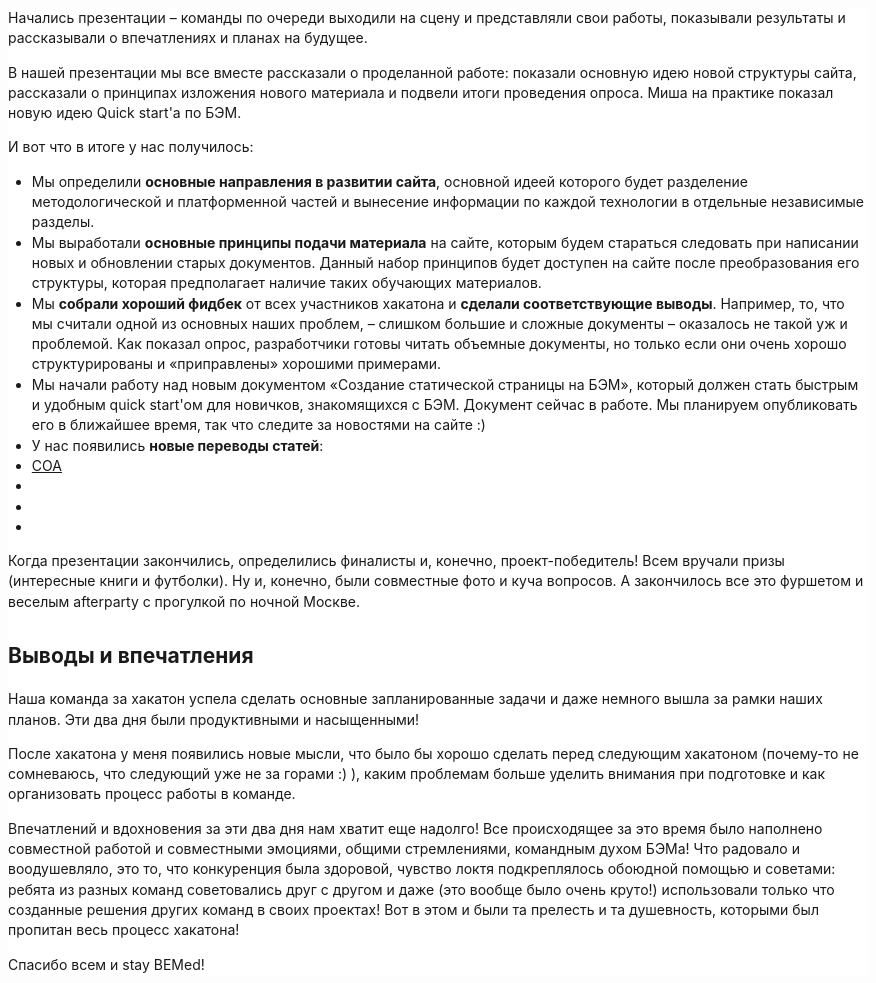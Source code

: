 Начались презентации – команды по очереди выходили на сцену и представляли свои работы, показывали результаты и рассказывали о впечатлениях и планах на будущее.

В нашей презентации мы все вместе рассказали о проделанной работе: показали основную идею новой структуры сайта, рассказали о принципах изложения нового материала и подвели итоги проведения опроса. Миша на практике показал новую идею Quick start'а по БЭМ.

И вот что в итоге у нас получилось:

* Мы определили **основные направления в развитии сайта**, основной идеей которого будет разделение методологической и платформенной частей и вынесение информации по каждой технологии в отдельные независимые разделы.
* Мы выработали **основные принципы подачи материала** на сайте, которым будем стараться следовать при написании новых и обновлении старых документов. Данный набор принципов будет доступен на сайте после преобразования его структуры, которая предполагает наличие таких обучающих материалов.
* Мы **собрали хороший фидбек** от всех участников хакатона и **сделали соответствующие выводы**. Например, то, что мы считали одной из основных наших проблем, – слишком большие и сложные документы – оказалось не такой уж и проблемой. Как показал опрос, разработчики готовы читать объемные документы, но только если они очень хорошо структурированы и «приправлены» хорошими примерами.
* Мы начали работу над новым документом «Создание статической страницы на БЭМ», который должен стать быстрым и удобным quick start'ом для новичков, знакомящихся с БЭМ. Документ сейчас в работе. Мы планируем опубликовать его в ближайшее время, так что следите за новостями на сайте :)
* У нас появились **новые переводы статей**:
 * [COA](http://ru.bem.info/tools/bem/coa/)
 * [](http://ru.bem.info/tools/optimizers/borschik/freeze/)
 * [](http://ru.bem.info/tools/optimizers/borschik/where-is-my-tech/)
 * [](http://ru.bem.info/tools/optimizers/borschik/js-include/)

Когда презентации закончились, определились финалисты и, конечно, проект-победитель! Всем вручали призы (интересные книги и футболки). Ну и, конечно, были совместные фото и куча вопросов. А закончилось все это фуршетом и веселым afterparty с прогулкой по ночной Москве.

## Выводы и впечатления

Наша команда за хакатон успела сделать основные запланированные задачи и даже немного вышла за рамки наших планов. Эти два дня были продуктивными и насыщенными!

После хакатона у меня появились новые мысли, что было бы хорошо сделать перед следующим хакатоном (почему-то не сомневаюсь, что следующий уже не за горами :) ), каким проблемам больше уделить внимания при подготовке и как организовать процесс работы в команде.

Впечатлений и вдохновения за эти два дня нам хватит еще надолго! Все происходящее за это время было наполнено совместной работой и совместными эмоциями, общими стремлениями, командным духом БЭМа! Что радовало и воодушевляло, это то, что конкуренция была здоровой, чувство локтя подкреплялось обоюдной помощью и советами: ребята из разных команд советовались друг с другом и даже (это вообще было очень круто!) использовали только что созданные решения других команд в своих проектах! Вот в этом и были та прелесть и та душевность, которыми был пропитан весь процесс хакатона!

Спасибо всем и stay BEMed!

